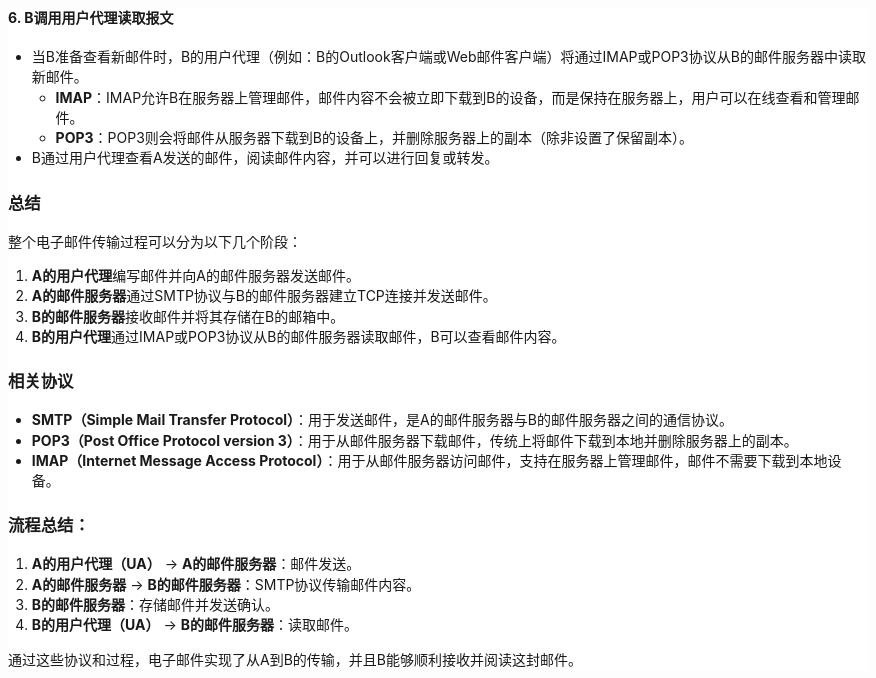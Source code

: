 #### 6. **B调用用户代理读取报文**
- 当B准备查看新邮件时，B的用户代理（例如：B的Outlook客户端或Web邮件客户端）将通过IMAP或POP3协议从B的邮件服务器中读取新邮件。
  - **IMAP**：IMAP允许B在服务器上管理邮件，邮件内容不会被立即下载到B的设备，而是保持在服务器上，用户可以在线查看和管理邮件。
  - **POP3**：POP3则会将邮件从服务器下载到B的设备上，并删除服务器上的副本（除非设置了保留副本）。
- B通过用户代理查看A发送的邮件，阅读邮件内容，并可以进行回复或转发。

### 总结

整个电子邮件传输过程可以分为以下几个阶段：

1. **A的用户代理**编写邮件并向A的邮件服务器发送邮件。
2. **A的邮件服务器**通过SMTP协议与B的邮件服务器建立TCP连接并发送邮件。
3. **B的邮件服务器**接收邮件并将其存储在B的邮箱中。
4. **B的用户代理**通过IMAP或POP3协议从B的邮件服务器读取邮件，B可以查看邮件内容。

### 相关协议

- **SMTP（Simple Mail Transfer Protocol）**：用于发送邮件，是A的邮件服务器与B的邮件服务器之间的通信协议。
- **POP3（Post Office Protocol version 3）**：用于从邮件服务器下载邮件，传统上将邮件下载到本地并删除服务器上的副本。
- **IMAP（Internet Message Access Protocol）**：用于从邮件服务器访问邮件，支持在服务器上管理邮件，邮件不需要下载到本地设备。

### 流程总结：

1. **A的用户代理（UA）** -> **A的邮件服务器**：邮件发送。
2. **A的邮件服务器** -> **B的邮件服务器**：SMTP协议传输邮件内容。
3. **B的邮件服务器**：存储邮件并发送确认。
4. **B的用户代理（UA）** -> **B的邮件服务器**：读取邮件。

通过这些协议和过程，电子邮件实现了从A到B的传输，并且B能够顺利接收并阅读这封邮件。